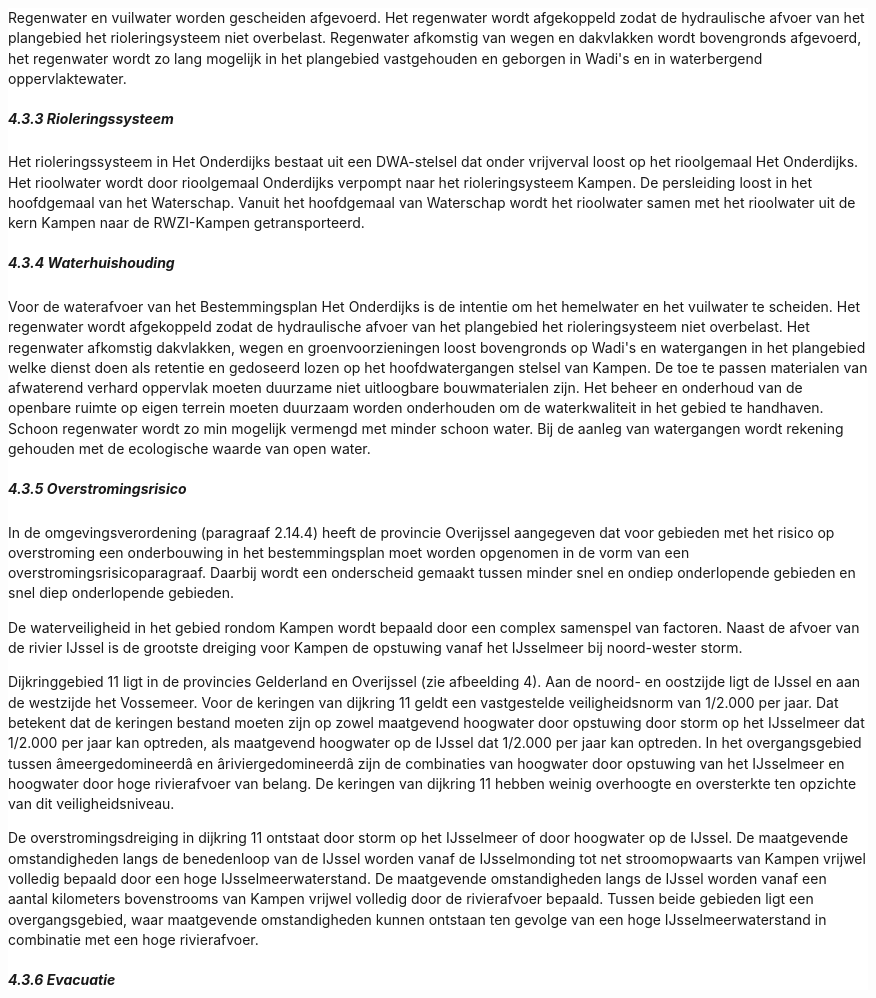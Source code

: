 Regenwater en vuilwater worden gescheiden afgevoerd. Het regenwater wordt afgekoppeld zodat de hydraulische afvoer van het plangebied het rioleringsysteem niet overbelast. Regenwater afkomstig van wegen en dakvlakken wordt bovengronds afgevoerd, het regenwater wordt zo lang mogelijk in het plangebied vastgehouden en geborgen in Wadi's en in waterbergend oppervlaktewater.

##### 4\.3\.3 Rioleringssysteem

Het rioleringssysteem in Het Onderdijks bestaat uit een DWA\-stelsel dat onder vrijverval loost op het rioolgemaal Het Onderdijks. Het rioolwater wordt door rioolgemaal Onderdijks verpompt naar het rioleringsysteem Kampen. De persleiding loost in het hoofdgemaal van het Waterschap. Vanuit het hoofdgemaal van Waterschap wordt het rioolwater samen met het rioolwater uit de kern Kampen naar de RWZI\-Kampen getransporteerd.

##### 4\.3\.4 Waterhuishouding

Voor de waterafvoer van het Bestemmingsplan Het Onderdijks is de intentie om het hemelwater en het vuilwater te scheiden. Het regenwater wordt afgekoppeld zodat de hydraulische afvoer van het plangebied het rioleringsysteem niet overbelast. Het regenwater afkomstig dakvlakken, wegen en groenvoorzieningen loost bovengronds op Wadi's en watergangen in het plangebied welke dienst doen als retentie en gedoseerd lozen op het hoofdwatergangen stelsel van Kampen. De toe te passen materialen van afwaterend verhard oppervlak moeten duurzame niet uitloogbare bouwmaterialen zijn. Het beheer en onderhoud van de openbare ruimte op eigen terrein moeten duurzaam worden onderhouden om de waterkwaliteit in het gebied te handhaven. Schoon regenwater wordt zo min mogelijk vermengd met minder schoon water. Bij de aanleg van watergangen wordt rekening gehouden met de ecologische waarde van open water.

##### 4\.3\.5 Overstromingsrisico

In de omgevingsverordening (paragraaf 2\.14\.4\) heeft de provincie Overijssel aangegeven dat voor gebieden met het risico op overstroming een onderbouwing in het bestemmingsplan moet worden opgenomen in de vorm van een overstromingsrisicoparagraaf. Daarbij wordt een onderscheid gemaakt tussen minder snel en ondiep onderlopende gebieden en snel diep onderlopende gebieden.

De waterveiligheid in het gebied rondom Kampen wordt bepaald door een complex samenspel van factoren. Naast de afvoer van de rivier IJssel is de grootste dreiging voor Kampen de opstuwing vanaf het IJsselmeer bij noord\-wester storm.

Dijkringgebied 11 ligt in de provincies Gelderland en Overijssel (zie afbeelding 4\). Aan de noord\- en oostzijde ligt de IJssel en aan de westzijde het Vossemeer. Voor de keringen van dijkring 11 geldt een vastgestelde veiligheidsnorm van 1/2\.000 per jaar. Dat betekent dat de keringen bestand moeten zijn op zowel maatgevend hoogwater door opstuwing door storm op het IJsselmeer dat 1/2\.000 per jaar kan optreden, als maatgevend hoogwater op de IJssel dat 1/2\.000 per jaar kan optreden. In het overgangsgebied tussen âmeergedomineerdâ en âriviergedomineerdâ zijn de combinaties van hoogwater door opstuwing van het IJsselmeer en hoogwater door hoge rivierafvoer van belang. De keringen van dijkring 11 hebben weinig overhoogte en oversterkte ten opzichte van dit veiligheidsniveau.

De overstromingsdreiging in dijkring 11 ontstaat door storm op het IJsselmeer of door hoogwater op de IJssel. De maatgevende omstandigheden langs de benedenloop van de IJssel worden vanaf de IJsselmonding tot net stroomopwaarts van Kampen vrijwel volledig bepaald door een hoge IJsselmeerwaterstand. De maatgevende omstandigheden langs de IJssel worden vanaf een aantal kilometers bovenstrooms van Kampen vrijwel volledig door de rivierafvoer bepaald. Tussen beide gebieden ligt een overgangsgebied, waar maatgevende omstandigheden kunnen ontstaan ten gevolge van een hoge IJsselmeerwaterstand in combinatie met een hoge rivierafvoer.

##### 4\.3\.6 Evacuatie

